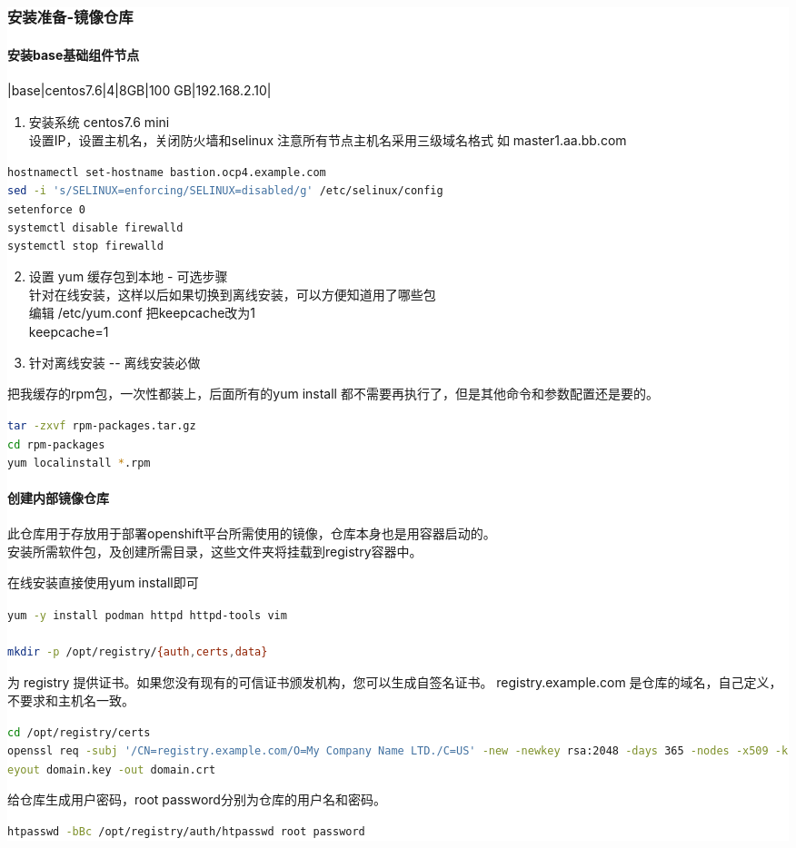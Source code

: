 ### 安装准备-镜像仓库

#### 安装base基础组件节点
|base|centos7.6|4|8GB|100 GB|192.168.2.10|

1. 安装系统 centos7.6 mini  
设置IP，设置主机名，关闭防火墙和selinux
注意所有节点主机名采用三级域名格式  如 master1.aa.bb.com

```bash
hostnamectl set-hostname bastion.ocp4.example.com
sed -i 's/SELINUX=enforcing/SELINUX=disabled/g' /etc/selinux/config
setenforce 0
systemctl disable firewalld
systemctl stop firewalld

```
2. 设置 yum 缓存包到本地 - 可选步骤  
针对在线安装，这样以后如果切换到离线安装，可以方便知道用了哪些包  
编辑 /etc/yum.conf 把keepcache改为1  
keepcache=1

3. 针对离线安装 -- 离线安装必做

把我缓存的rpm包，一次性都装上，后面所有的yum install 都不需要再执行了，但是其他命令和参数配置还是要的。

```bash
tar -zxvf rpm-packages.tar.gz
cd rpm-packages
yum localinstall *.rpm
```

#### 创建内部镜像仓库
此仓库用于存放用于部署openshift平台所需使用的镜像，仓库本身也是用容器启动的。    
安装所需软件包，及创建所需目录，这些文件夹将挂载到registry容器中。

在线安装直接使用yum install即可

```bash
yum -y install podman httpd httpd-tools vim

mkdir -p /opt/registry/{auth,certs,data}
```

为 registry 提供证书。如果您没有现有的可信证书颁发机构，您可以生成自签名证书。 
registry.example.com 是仓库的域名，自己定义，不要求和主机名一致。  

```bash
cd /opt/registry/certs
openssl req -subj '/CN=registry.example.com/O=My Company Name LTD./C=US' -new -newkey rsa:2048 -days 365 -nodes -x509 -keyout domain.key -out domain.crt
```

给仓库生成用户密码，root password分别为仓库的用户名和密码。
```bash
htpasswd -bBc /opt/registry/auth/htpasswd root password
```

